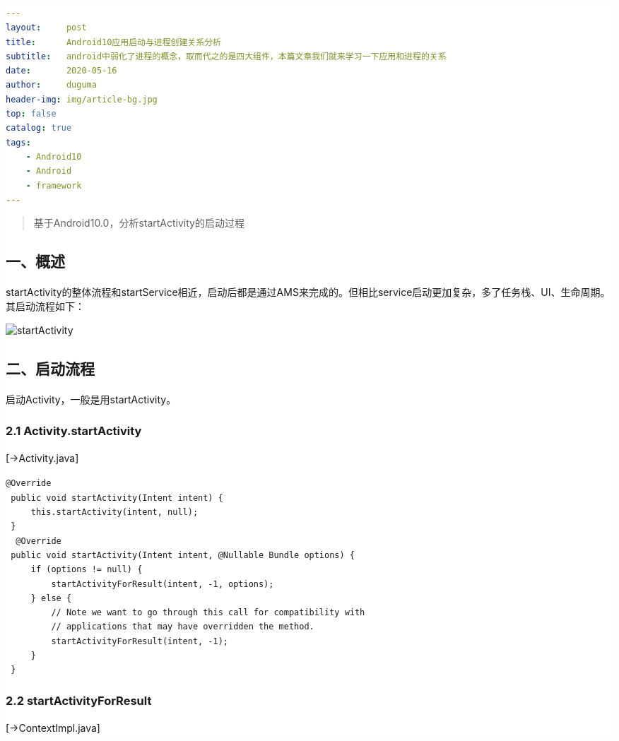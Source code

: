 ```yaml
---
layout:     post
title:      Android10应用启动与进程创建关系分析
subtitle:   android中弱化了进程的概念，取而代之的是四大组件，本篇文章我们就来学习一下应用和进程的关系
date:       2020-05-16
author:     duguma
header-img: img/article-bg.jpg
top: false
catalog: true
tags:
    - Android10
    - Android
    - framework
---
```

 
<blockquote>
<p>基于Android10.0，分析startActivity的启动过程</p>
</blockquote>
<h2 id="一、概述"><a href="#一、概述" class="headerlink" title="一、概述"></a>一、概述</h2><p>startActivity的整体流程和startService相近，启动后都是通过AMS来完成的。但相比service启动更加复杂，多了任务栈、UI、生命周期。其启动流程如下：</p>
<p><img src="/2019/startActivity启动过程/startActivity.jpg" alt="startActivity"></p>
<h2 id="二、启动流程"><a href="#二、启动流程" class="headerlink" title="二、启动流程"></a>二、启动流程</h2><p>启动Activity，一般是用startActivity。</p>
<h3 id="2-1-Activity-startActivity"><a href="#2-1-Activity-startActivity" class="headerlink" title="2.1 Activity.startActivity"></a>2.1 Activity.startActivity</h3><p>[-&gt;Activity.java]</p>
<pre><code>@Override
 public void startActivity(Intent intent) {
     this.startActivity(intent, null);
 }
  @Override
 public void startActivity(Intent intent, @Nullable Bundle options) {
     if (options != null) {
         startActivityForResult(intent, -1, options);
     } else {
         // Note we want to go through this call for compatibility with
         // applications that may have overridden the method.
         startActivityForResult(intent, -1);
     }
 }
</code></pre><h3 id="2-2-startActivityForResult"><a href="#2-2-startActivityForResult" class="headerlink" title="2.2  startActivityForResult"></a>2.2  startActivityForResult</h3><p>[-&gt;ContextImpl.java]</p>